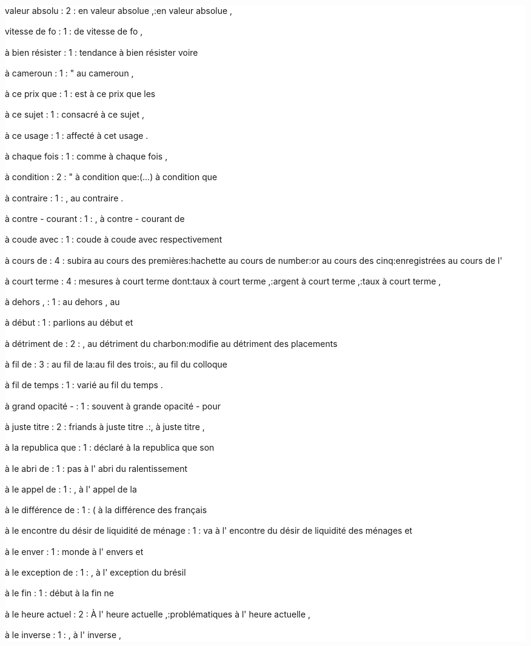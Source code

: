valeur absolu : 2 : en valeur absolue ,:en valeur absolue ,

vitesse de fo : 1 : de vitesse de fo ,

à bien résister : 1 : tendance à bien résister voire

à cameroun : 1 : " au cameroun ,

à ce prix que : 1 : est à ce prix que les

à ce sujet : 1 : consacré à ce sujet ,

à ce usage : 1 : affecté à cet usage .

à chaque fois : 1 : comme à chaque fois ,

à condition : 2 : " à condition que:(...) à condition que

à contraire : 1 : , au contraire .

à contre - courant : 1 : , à contre - courant de

à coude avec : 1 : coude à coude avec respectivement

à cours de : 4 : subira au cours des premières:hachette au cours de number:or au cours des cinq:enregistrées au cours de l'

à court terme : 4 : mesures à court terme dont:taux à court terme ,:argent à court terme ,:taux à court terme ,

à dehors , : 1 : au dehors , au

à début : 1 : parlions au début et

à détriment de : 2 : , au détriment du charbon:modifie au détriment des placements

à fil de : 3 : au fil de la:au fil des trois:, au fil du colloque

à fil de temps : 1 : varié au fil du temps .

à grand opacité - : 1 : souvent à grande opacité - pour

à juste titre : 2 : friands à juste titre .:, à juste titre ,

à la republica que : 1 : déclaré à la republica que son

à le abri de : 1 : pas à l' abri du ralentissement

à le appel de : 1 : , à l' appel de la

à le différence de : 1 : ( à la différence des français

à le encontre du désir de liquidité de ménage : 1 : va à l' encontre du désir de liquidité des ménages et

à le enver : 1 : monde à l' envers et

à le exception de : 1 : , à l' exception du brésil

à le fin : 1 : début à la fin ne

à le heure actuel : 2 : À l' heure actuelle ,:problématiques à l' heure actuelle ,

à le inverse : 1 : , à l' inverse ,
